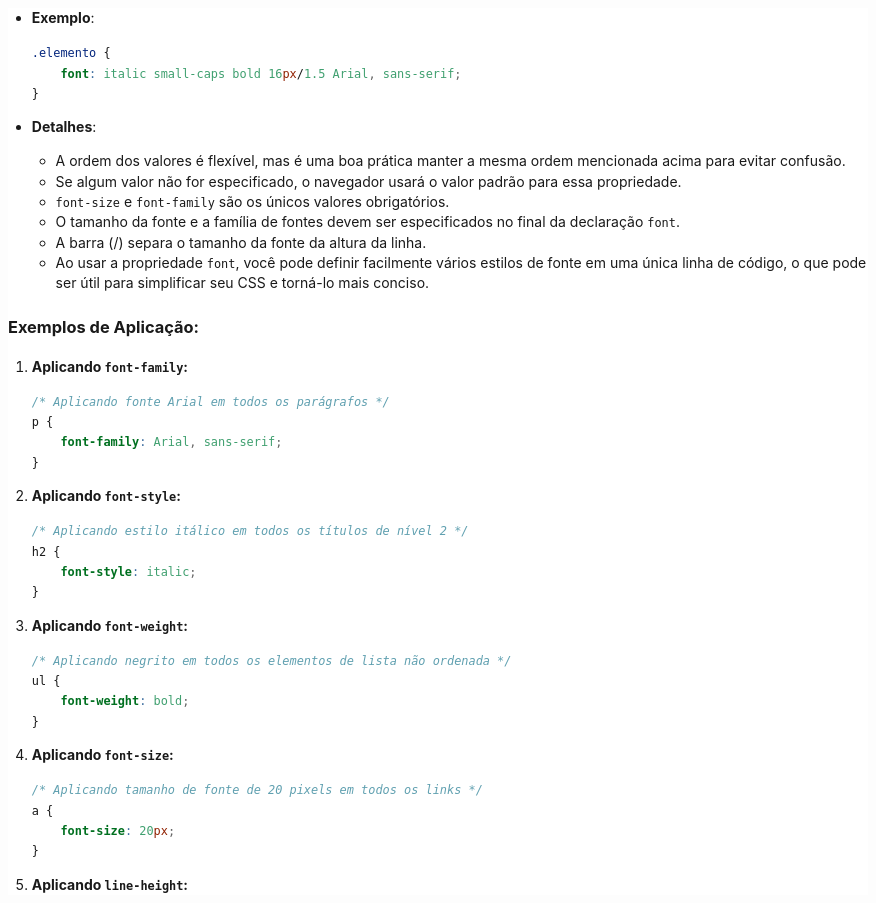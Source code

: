 - **Exemplo**:
  ```css
  .elemento {
      font: italic small-caps bold 16px/1.5 Arial, sans-serif;
  }
  ```

- **Detalhes**:
  - A ordem dos valores é flexível, mas é uma boa prática manter a mesma ordem mencionada acima para evitar confusão.
  - Se algum valor não for especificado, o navegador usará o valor padrão para essa propriedade.
  - `font-size` e `font-family` são os únicos valores obrigatórios.
  - O tamanho da fonte e a família de fontes devem ser especificados no final da declaração `font`.
  - A barra (/) separa o tamanho da fonte da altura da linha.
  - Ao usar a propriedade `font`, você pode definir facilmente vários estilos de fonte em uma única linha de código, o que pode ser útil para simplificar seu CSS e torná-lo mais conciso.

  
### Exemplos de Aplicação:

1. **Aplicando `font-family`:**

   ```css
   /* Aplicando fonte Arial em todos os parágrafos */
   p {
       font-family: Arial, sans-serif;
   }
   ```

2. **Aplicando `font-style`:**

   ```css
   /* Aplicando estilo itálico em todos os títulos de nível 2 */
   h2 {
       font-style: italic;
   }
   ```

3. **Aplicando `font-weight`:**

   ```css
   /* Aplicando negrito em todos os elementos de lista não ordenada */
   ul {
       font-weight: bold;
   }
   ```

4. **Aplicando `font-size`:**

   ```css
   /* Aplicando tamanho de fonte de 20 pixels em todos os links */
   a {
       font-size: 20px;
   }
   ```

5. **Aplicando `line-height`:**
